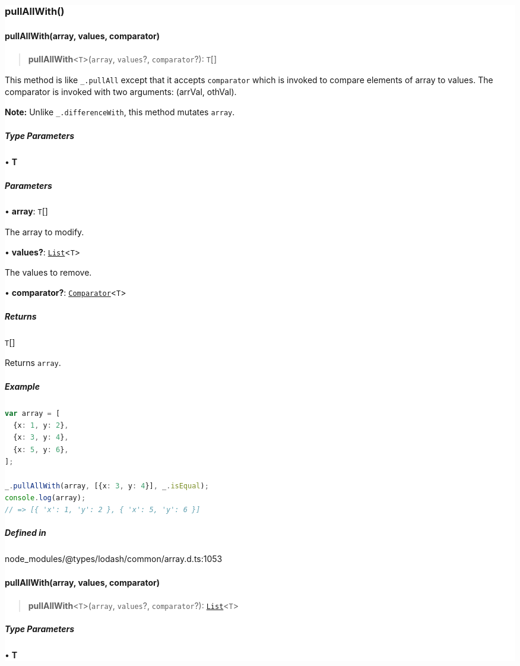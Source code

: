 ### pullAllWith()

#### pullAllWith(array, values, comparator)

> **pullAllWith**\<`T`\>(`array`, `values`?, `comparator`?): `T`[]

This method is like `_.pullAll` except that it accepts `comparator` which is invoked to compare
elements of array to values. The comparator is invoked with two arguments: (arrVal, othVal).

**Note:** Unlike `_.differenceWith`, this method mutates `array`.

##### Type Parameters

• **T**

##### Parameters

• **array**: `T`[]

The array to modify.

• **values?**: [`List`](../type-aliases/List.md)\<`T`\>

The values to remove.

• **comparator?**: [`Comparator`](../type-aliases/Comparator.md)\<`T`\>

##### Returns

`T`[]

Returns `array`.

##### Example

```ts
var array = [
  {x: 1, y: 2},
  {x: 3, y: 4},
  {x: 5, y: 6},
];

_.pullAllWith(array, [{x: 3, y: 4}], _.isEqual);
console.log(array);
// => [{ 'x': 1, 'y': 2 }, { 'x': 5, 'y': 6 }]
```

##### Defined in

node_modules/@types/lodash/common/array.d.ts:1053

#### pullAllWith(array, values, comparator)

> **pullAllWith**\<`T`\>(`array`, `values`?, `comparator`?):
> [`List`](../type-aliases/List.md)\<`T`\>

##### Type Parameters

• **T**
